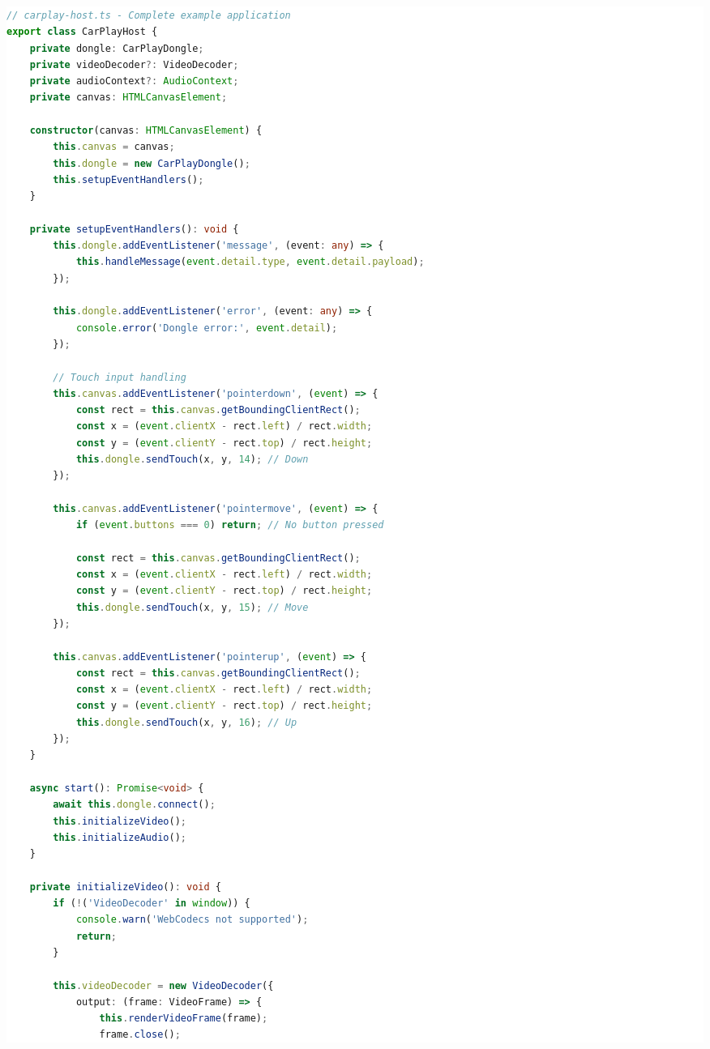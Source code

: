 ```typescript
// carplay-host.ts - Complete example application
export class CarPlayHost {
    private dongle: CarPlayDongle;
    private videoDecoder?: VideoDecoder;
    private audioContext?: AudioContext;
    private canvas: HTMLCanvasElement;
    
    constructor(canvas: HTMLCanvasElement) {
        this.canvas = canvas;
        this.dongle = new CarPlayDongle();
        this.setupEventHandlers();
    }
    
    private setupEventHandlers(): void {
        this.dongle.addEventListener('message', (event: any) => {
            this.handleMessage(event.detail.type, event.detail.payload);
        });
        
        this.dongle.addEventListener('error', (event: any) => {
            console.error('Dongle error:', event.detail);
        });
        
        // Touch input handling
        this.canvas.addEventListener('pointerdown', (event) => {
            const rect = this.canvas.getBoundingClientRect();
            const x = (event.clientX - rect.left) / rect.width;
            const y = (event.clientY - rect.top) / rect.height;
            this.dongle.sendTouch(x, y, 14); // Down
        });
        
        this.canvas.addEventListener('pointermove', (event) => {
            if (event.buttons === 0) return; // No button pressed
            
            const rect = this.canvas.getBoundingClientRect();
            const x = (event.clientX - rect.left) / rect.width;
            const y = (event.clientY - rect.top) / rect.height;
            this.dongle.sendTouch(x, y, 15); // Move
        });
        
        this.canvas.addEventListener('pointerup', (event) => {
            const rect = this.canvas.getBoundingClientRect();
            const x = (event.clientX - rect.left) / rect.width;
            const y = (event.clientY - rect.top) / rect.height;
            this.dongle.sendTouch(x, y, 16); // Up
        });
    }
    
    async start(): Promise<void> {
        await this.dongle.connect();
        this.initializeVideo();
        this.initializeAudio();
    }
    
    private initializeVideo(): void {
        if (!('VideoDecoder' in window)) {
            console.warn('WebCodecs not supported');
            return;
        }
        
        this.videoDecoder = new VideoDecoder({
            output: (frame: VideoFrame) => {
                this.renderVideoFrame(frame);
                frame.close();
```